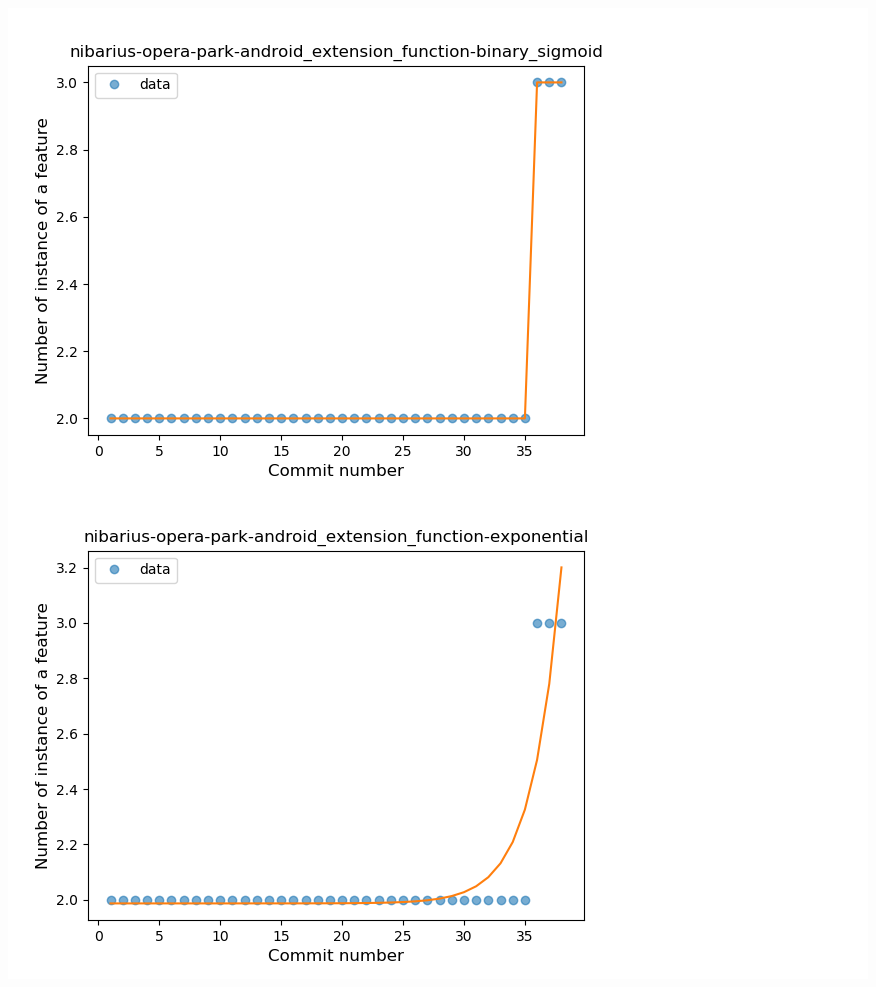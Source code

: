 ![nibarius-opera-park-android T9](../plots/nibarius-opera-park-android_extension_function_T9.png)
![nibarius-opera-park-android T4](../plots/nibarius-opera-park-android_extension_function_T4.png)